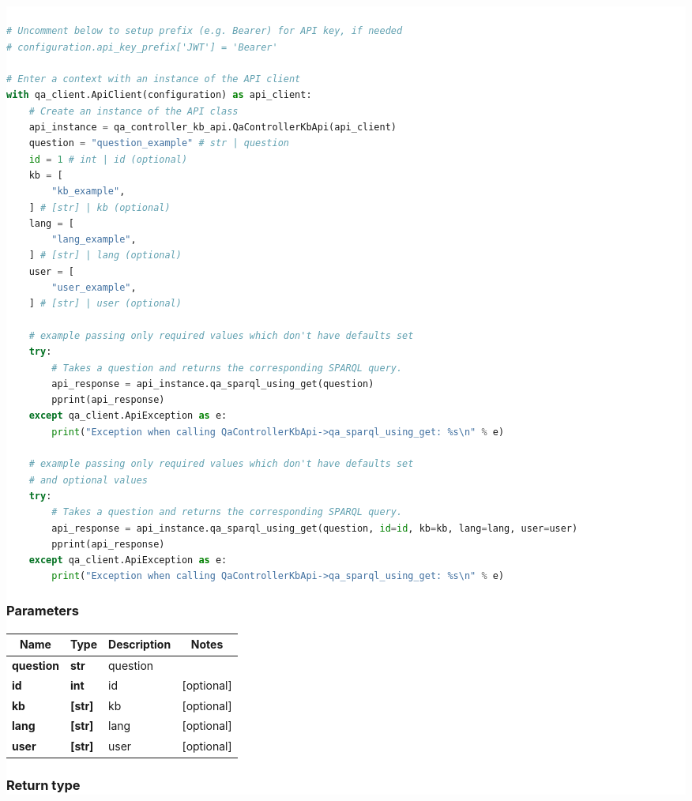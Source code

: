 ```python

# Uncomment below to setup prefix (e.g. Bearer) for API key, if needed
# configuration.api_key_prefix['JWT'] = 'Bearer'

# Enter a context with an instance of the API client
with qa_client.ApiClient(configuration) as api_client:
    # Create an instance of the API class
    api_instance = qa_controller_kb_api.QaControllerKbApi(api_client)
    question = "question_example" # str | question
    id = 1 # int | id (optional)
    kb = [
        "kb_example",
    ] # [str] | kb (optional)
    lang = [
        "lang_example",
    ] # [str] | lang (optional)
    user = [
        "user_example",
    ] # [str] | user (optional)

    # example passing only required values which don't have defaults set
    try:
        # Takes a question and returns the corresponding SPARQL query.
        api_response = api_instance.qa_sparql_using_get(question)
        pprint(api_response)
    except qa_client.ApiException as e:
        print("Exception when calling QaControllerKbApi->qa_sparql_using_get: %s\n" % e)

    # example passing only required values which don't have defaults set
    # and optional values
    try:
        # Takes a question and returns the corresponding SPARQL query.
        api_response = api_instance.qa_sparql_using_get(question, id=id, kb=kb, lang=lang, user=user)
        pprint(api_response)
    except qa_client.ApiException as e:
        print("Exception when calling QaControllerKbApi->qa_sparql_using_get: %s\n" % e)
```


### Parameters

Name | Type | Description  | Notes
------------- | ------------- | ------------- | -------------
 **question** | **str**| question |
 **id** | **int**| id | [optional]
 **kb** | **[str]**| kb | [optional]
 **lang** | **[str]**| lang | [optional]
 **user** | **[str]**| user | [optional]

### Return type
